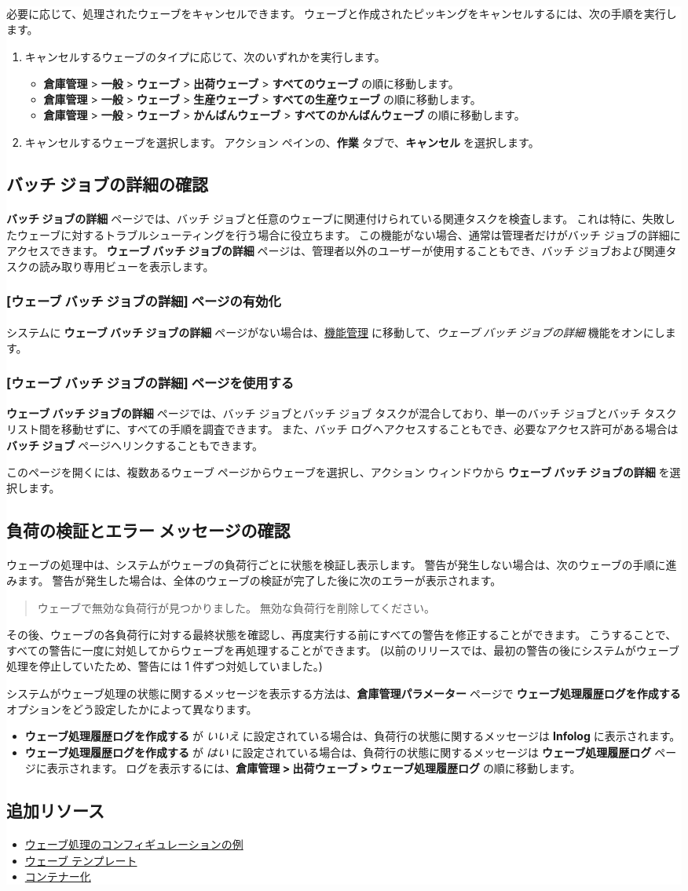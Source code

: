 必要に応じて、処理されたウェーブをキャンセルできます。 ウェーブと作成されたピッキングをキャンセルするには、次の手順を実行します。

1. キャンセルするウェーブのタイプに応じて、次のいずれかを実行します。

      - **倉庫管理** \> **一般** \> **ウェーブ** \> **出荷ウェーブ** \> **すべてのウェーブ** の順に移動します。
      - **倉庫管理** \> **一般** \> **ウェーブ** \> **生産ウェーブ** \> **すべての生産ウェーブ** の順に移動します。
      - **倉庫管理** \> **一般** \> **ウェーブ** \> **かんばんウェーブ** \> **すべてのかんばんウェーブ** の順に移動します。

1. キャンセルするウェーブを選択します。 アクション ペインの、**作業** タブで、**キャンセル** を選択します。

## <a name="review-wave-batch-job-details"></a>バッチ ジョブの詳細の確認

**バッチ ジョブの詳細** ページでは、バッチ ジョブと任意のウェーブに関連付けられている関連タスクを検査します。 これは特に、失敗したウェーブに対するトラブルシューティングを行う場合に役立ちます。 この機能がない場合、通常は管理者だけがバッチ ジョブの詳細にアクセスできます。 **ウェーブ バッチ ジョブの詳細** ページは、管理者以外のユーザーが使用することもでき、バッチ ジョブおよび関連タスクの読み取り専用ビューを表示します。

### <a name="enable-the-wave-batch-job-details-page"></a>[ウェーブ バッチ ジョブの詳細] ページの有効化

システムに **ウェーブ バッチ ジョブの詳細** ページがない場合は、[機能管理](../../fin-ops-core/fin-ops/get-started/feature-management/feature-management-overview.md) に移動して、*ウェーブ バッチ ジョブの詳細* 機能をオンにします。

### <a name="use-the-wave-batch-job-details-page"></a>[ウェーブ バッチ ジョブの詳細] ページを使用する

**ウェーブ バッチ ジョブの詳細** ページでは、バッチ ジョブとバッチ ジョブ タスクが混合しており、単一のバッチ ジョブとバッチ タスク リスト間を移動せずに、すべての手順を調査できます。 また、バッチ ログへアクセスすることもでき、必要なアクセス許可がある場合は **バッチ ジョブ** ページへリンクすることもできます。

このページを開くには、複数あるウェーブ ページからウェーブを選択し、アクション ウィンドウから **ウェーブ バッチ ジョブの詳細** を選択します。

## <a name="review-load-validation-and-error-messages"></a>負荷の検証とエラー メッセージの確認

ウェーブの処理中は、システムがウェーブの負荷行ごとに状態を検証し表示します。 警告が発生しない場合は、次のウェーブの手順に進みます。 警告が発生した場合は、全体のウェーブの検証が完了した後に次のエラーが表示されます。

> ウェーブで無効な負荷行が見つかりました。 無効な負荷行を削除してください。

その後、ウェーブの各負荷行に対する最終状態を確認し、再度実行する前にすべての警告を修正することができます。 こうすることで、すべての警告に一度に対処してからウェーブを再処理することができます。 (以前のリリースでは、最初の警告の後にシステムがウェーブ処理を停止していたため、警告には 1 件ずつ対処していました。)

システムがウェーブ処理の状態に関するメッセージを表示する方法は、**倉庫管理パラメーター** ページで **ウェーブ処理履歴ログを作成する** オプションをどう設定したかによって異なります。

- **ウェーブ処理履歴ログを作成する** が *いいえ* に設定されている場合は、負荷行の状態に関するメッセージは **Infolog** に表示されます。
- **ウェーブ処理履歴ログを作成する** が *はい* に設定されている場合は、負荷行の状態に関するメッセージは **ウェーブ処理履歴ログ** ページに表示されます。 ログを表示するには、**倉庫管理 \> 出荷ウェーブ \> ウェーブ処理履歴ログ** の順に移動します。

## <a name="additional-resources"></a>追加リソース

- [ウェーブ処理のコンフィギュレーションの例](tasks/configure-wave-processing.md)
- [ウェーブ テンプレート](wave-templates.md)
- [コンテナー化](wave-containerization.md)